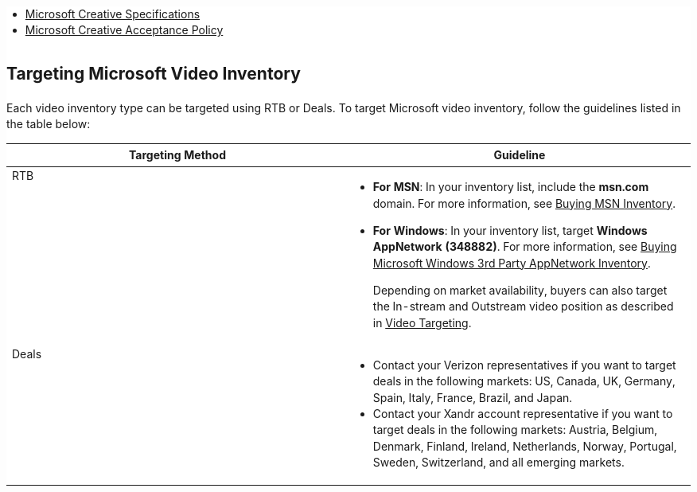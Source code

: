 - <a href="http://advertising.microsoft.com/creative-specs" class="xref"
  target="_blank">Microsoft Creative Specifications</a>
- <a href="http://advertising.microsoft.com/creative-acceptance-policy"
  class="xref" target="_blank">Microsoft Creative Acceptance Policy</a>




## Targeting Microsoft Video Inventory



Each video inventory type can be targeted using RTB or Deals. To target
Microsoft video inventory, follow the guidelines listed in the table
below:

<table id="ID-00007ac9__table_bd500637-c833-4413-a37f-bf3e716c61c9"
class="table frame-all">
<colgroup>
<col style="width: 50%" />
<col style="width: 50%" />
</colgroup>
<thead class="thead">
<tr class="header row">
<th
id="ID-00007ac9__table_bd500637-c833-4413-a37f-bf3e716c61c9__entry__1"
class="entry">Targeting Method</th>
<th
id="ID-00007ac9__table_bd500637-c833-4413-a37f-bf3e716c61c9__entry__2"
class="entry">Guideline</th>
</tr>
</thead>
<tbody class="tbody">
<tr class="odd row">
<td class="entry"
headers="ID-00007ac9__table_bd500637-c833-4413-a37f-bf3e716c61c9__entry__1">RTB</td>
<td class="entry"
headers="ID-00007ac9__table_bd500637-c833-4413-a37f-bf3e716c61c9__entry__2"><ul>
<li><strong>For MSN</strong>: In your inventory list, include the
<strong>msn.com</strong> domain. For more information, see <a
href="buying-msn-inventory.md" class="xref">Buying MSN
Inventory</a>.</li>
<li><p><strong>For Windows</strong>: In your inventory list, target
<strong>Windows AppNetwork (348882)</strong>. For more information, see
<a href="buying-microsoft-windows-3rd-party-appnetwork-inventory.md"
class="xref">Buying Microsoft Windows 3rd Party AppNetwork
Inventory</a>.</p>
<p>Depending on market availability, buyers can also target the
In-stream and Outstream video position as described in <a
href="video-targeting.md" class="xref">Video Targeting</a>.</p></li>
</ul></td>
</tr>
<tr class="even row">
<td class="entry"
headers="ID-00007ac9__table_bd500637-c833-4413-a37f-bf3e716c61c9__entry__1">Deals</td>
<td class="entry"
headers="ID-00007ac9__table_bd500637-c833-4413-a37f-bf3e716c61c9__entry__2"><ul>
<li>Contact your Verizon representatives if you want to target deals in
the following markets: US, Canada, UK, Germany, Spain, Italy, France,
Brazil, and Japan.</li>
<li>Contact your Xandr account representative if
you want to target deals in the following markets: Austria, Belgium,
Denmark, Finland, Ireland, Netherlands, Norway, Portugal, Sweden,
Switzerland, and all emerging markets.</li>
</ul></td>
</tr>